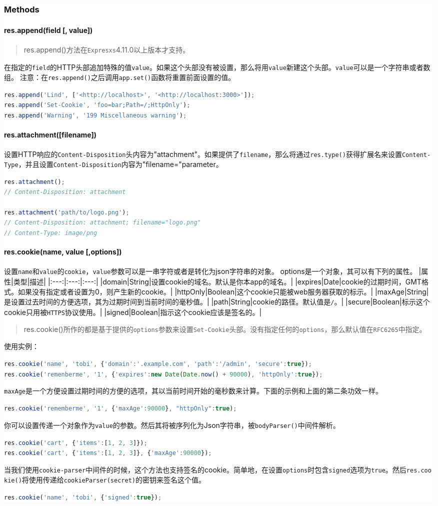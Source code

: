 ### Methods
#### res.append(field [, value])
> res.append()方法在`Expresxs`4.11.0以上版本才支持。

在指定的`field`的HTTP头部追加特殊的值`value`。如果这个头部没有被设置，那么将用`value`新建这个头部。`value`可以是一个字符串或者数组。
注意：在`res.append()`之后调用`app.set()`函数将重置前面设置的值。
```js
res.append('Lind', ['<http://localhost>', '<http://localhost:3000>']);
res.append('Set-Cookie', 'foo=bar;Path=/;HttpOnly');
res.append('Warning', '199 Miscellaneous warning');
```

#### res.attachment([filename])
设置HTTP响应的`Content-Disposition`头内容为"attachment"。如果提供了`filename`，那么将通过`res.type()`获得扩展名来设置`Content-Type`，并且设置`Content-Disposition`内容为"filename="parameter。
```js
res.attachment();
// Content-Disposition: attachment

res.attachment('path/to/logo.png');
// Content-Disposition: attachment; filename="logo.png"
// Content-Type: image/png
```

#### res.cookie(name, value [,options])
设置`name`和`value`的`cookie`，`value`参数可以是一串字符或者是转化为json字符串的对象。
options是一个对象，其可以有下列的属性。
|属性|类型|描述|
|:---:|:---:|:---:|
|domain|String|设置cookie的域名。默认是你本app的域名。|
|expires|Date|cookie的过期时间，GMT格式。如果没有指定或者设置为0，则产生新的cookie。|
|httpOnly|Boolean|这个cookie只能被web服务器获取的标示。|
|maxAge|String|是设置过去时间的方便选项，其为过期时间到当前时间的毫秒值。|
|path|String|cookie的路径。默认值是`/`。|
|secure|Boolean|标示这个cookie只用被`HTTPS`协议使用。|
|signed|Boolean|指示这个cookie应该是签名的。|

> res.cookie()所作的都是基于提供的`options`参数来设置`Set-Cookie`头部。没有指定任何的`options`，那么默认值在`RFC6265`中指定。

使用实例：
```js
res.cookie('name', 'tobi', {'domain':'.example.com', 'path':'/admin', 'secure':true});
res.cookie('remenberme', '1', {'expires':new Date(Date.now() + 90000), 'httpOnly':true});
```
`maxAge`是一个方便设置过期时间的方便的选项，其以当前时间开始的毫秒数来计算。下面的示例和上面的第二条功效一样。
```js
res.cookie('rememberme', '1', {'maxAge':90000}, "httpOnly":true);
```
你可以设置传递一个对象作为`value`的参数。然后其将被序列化为Json字符串，被`bodyParser()`中间件解析。
```js
res.cookie('cart', {'items':[1, 2, 3]});
res.cookie('cart', {'items':[1, 2, 3]}, {'maxAge':90000});
```
当我们使用`cookie-parser`中间件的时候，这个方法也支持签名的cookie。简单地，在设置`options`时包含`signed`选项为`true`。然后`res.cookie()`将使用传递给`cookieParser(secret)`的密钥来签名这个值。
```js
res.cookie('name', 'tobi', {'signed':true});
```


  [1]: https://github.com/expressjs/serve-static?_ga=1.1179825.1201680737.1446005628
  [2]: https://www.npmjs.org/package/ms
  [3]: http://expressjs.com/starter/static-files.html
  [4]: http://expressjs.com/4x/api.html#app.METHOD
  [5]: http://expressjs.com/4x/api.html#app.param
  [6]: http://expressjs.com/4x/api.html#app.route
  [7]: http://expressjs.com/4x/api.html#app.render
  [8]: http://expressjs.com/4x/api.html#app.engine
  [9]: http://expressjs.com/4x/api.html#app.settings.table
  [10]: http://expressjs.com/4x/api.html#req.app
  [11]: http://expressjs.com/4x/api.html#req.baseUrl
  [12]: http://expressjs.com/guide/routing.html
  [13]: http://expressjs.com/4x/api.html#app.settings.table
  [14]: http://expressjs.com/4x/api.html#app.settings.table
  [15]: http://expressjs.com/4x/api.html#app.settings.table
  [16]: http://expressjs.com/4x/api.html#app.settings.table
  [17]: https://github.com/tj/consolidate.js?_ga=1.260760333.1201680737.1446005628
  [18]: http://expressjs.com/4x/api.html#app.settings.table
  [19]: http://expressjs.com/guide/routing.html
  [20]: http://nodejs.org/api/http.html#http_server_listen_port_hostname_backlog_callback
  [21]: http://expressjs.com/guide/routing.html
  [22]: http://expressjs.com/guide/routing.html
  [23]: http://expressjs.com/guide/routing.html
  [24]: http://expressjs.com/4x/api.html#app.settings.table
  [25]: http://expressjs.com/4x/api.html#etag.options.table
  [26]: http://en.wikipedia.org/wiki/HTTP_ETag
  [27]: http://nodejs.org/api/querystring.html
  [28]: http://expressjs.com/4x/api.html#trust.proxy.options.table
  [29]: http://expressjs.com/guide/behind-proxies.html
  [30]: https://www.npmjs.org/package/etag
  [31]: http://expressjs.com/guide/using-middleware.html
  [32]: http://expressjs.com/4x/api.html#app.mountpath
  [33]: https://github.com/expressjs/cookie-parser?_ga=1.268562033.1201680737.1446005628
  [34]: https://nodejs.org/api/http.html#http_message_url
  [35]: http://expressjs.com/4x/api.html#app.use
  [36]: https://github.com/expressjs/cookie-parser?_ga=1.25372221.1201680737.1446005628
  [37]: http://expressjs.com/4x/api.html#req.fresh
  [38]: https://github.com/expressjs/accepts?_ga=1.88139675.1201680737.1446005628